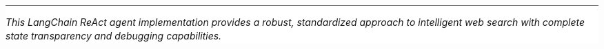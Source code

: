 
---

*This LangChain ReAct agent implementation provides a robust, standardized approach to intelligent web search with complete state transparency and debugging capabilities.* 